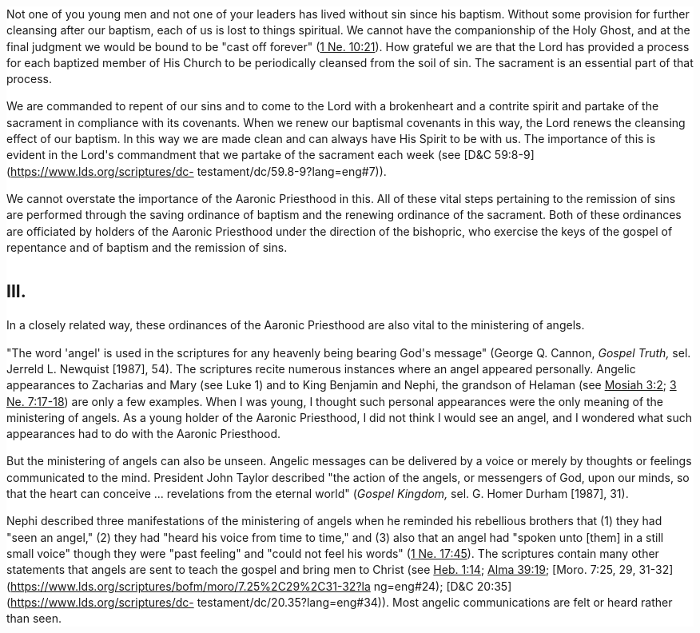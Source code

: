Not one of you young men and not one of your leaders has lived without sin
since his baptism. Without some provision for further cleansing after our
baptism, each of us is lost to things spiritual. We cannot have the
companionship of the Holy Ghost, and at the final judgment we would be bound
to be "cast off forever" ([1 Ne.
10:21](https://www.lds.org/scriptures/bofm/1-ne/10.21?lang=eng#20)). How
grateful we are that the Lord has provided a process for each baptized member
of His Church to be periodically cleansed from the soil of sin. The sacrament
is an essential part of that process.

We are commanded to repent of our sins and to come to the Lord with a
brokenheart and a contrite spirit and partake of the sacrament in compliance
with its covenants. When we renew our baptismal covenants in this way, the
Lord renews the cleansing effect of our baptism. In this way we are made clean
and can always have His Spirit to be with us. The importance of this is
evident in the Lord's commandment that we partake of the sacrament each week
(see [D&amp;C 59:8-9](https://www.lds.org/scriptures/dc-
testament/dc/59.8-9?lang=eng#7)).

We cannot overstate the importance of the Aaronic Priesthood in this. All of
these vital steps pertaining to the remission of sins are performed through
the saving ordinance of baptism and the renewing ordinance of the sacrament.
Both of these ordinances are officiated by holders of the Aaronic Priesthood
under the direction of the bishopric, who exercise the keys of the gospel of
repentance and of baptism and the remission of sins.

## III.

In a closely related way, these ordinances of the Aaronic Priesthood are also
vital to the ministering of angels.

"The word 'angel' is used in the scriptures for any heavenly being bearing
God's message" (George Q. Cannon, _Gospel Truth,_ sel. Jerreld L. Newquist
[1987], 54). The scriptures recite numerous instances where an angel appeared
personally. Angelic appearances to Zacharias and Mary (see Luke 1) and to King
Benjamin and Nephi, the grandson of Helaman (see [Mosiah
3:2](https://www.lds.org/scriptures/bofm/mosiah/3.2?lang=eng#1); [3 Ne.
7:17-18](https://www.lds.org/scriptures/bofm/3-ne/7.17-18?lang=eng#16)) are
only a few examples. When I was young, I thought such personal appearances
were the only meaning of the ministering of angels. As a young holder of the
Aaronic Priesthood, I did not think I would see an angel, and I wondered what
such appearances had to do with the Aaronic Priesthood.

But the ministering of angels can also be unseen. Angelic messages can be
delivered by a voice or merely by thoughts or feelings communicated to the
mind. President John Taylor described "the action of the angels, or messengers
of God, upon our minds, so that the heart can conceive ... revelations from the
eternal world" (_Gospel Kingdom,_ sel. G. Homer Durham [1987], 31).

Nephi described three manifestations of the ministering of angels when he
reminded his rebellious brothers that (1) they had "seen an angel," (2) they
had "heard his voice from time to time," and (3) also that an angel had
"spoken unto [them] in a still small voice" though they were "past feeling"
and "could not feel his words" ([1 Ne.
17:45](https://www.lds.org/scriptures/bofm/1-ne/17.45?lang=eng#44)). The
scriptures contain many other statements that angels are sent to teach the
gospel and bring men to Christ (see [Heb.
1:14](https://www.lds.org/scriptures/nt/heb/1.14?lang=eng#13); [Alma
39:19](https://www.lds.org/scriptures/bofm/alma/39.19?lang=eng#18); [Moro.
7:25, 29, 31-32](https://www.lds.org/scriptures/bofm/moro/7.25%2C29%2C31-32?la
ng=eng#24); [D&amp;C 20:35](https://www.lds.org/scriptures/dc-
testament/dc/20.35?lang=eng#34)). Most angelic communications are felt or
heard rather than seen.
